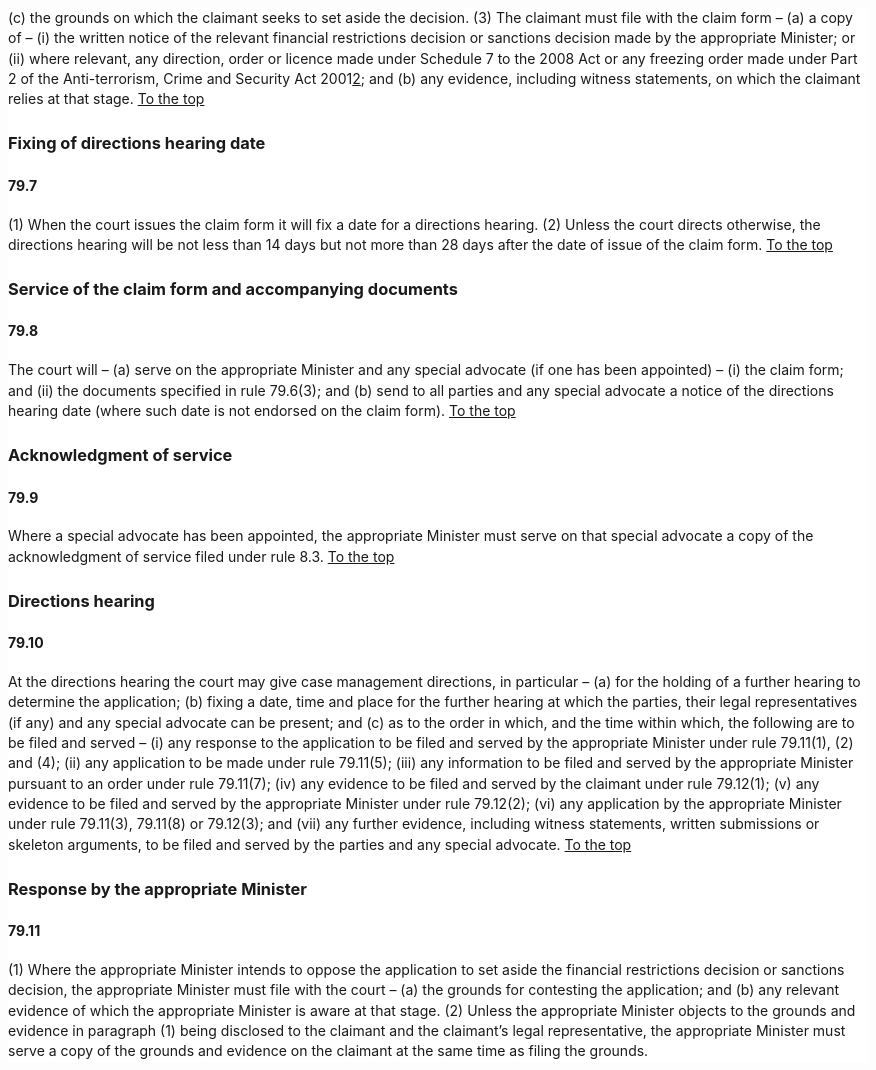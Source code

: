 (c) the grounds on which the claimant seeks to set aside the decision.
(3) The claimant must file with the claim form –
(a) a copy of –
(i) the written notice of the relevant financial restrictions decision or sanctions decision made by the appropriate Minister; or
(ii) where relevant, any direction, order or licence made under Schedule 7 to the 2008 Act or any freezing order made under Part 2 of the Anti-terrorism, Crime and Security Act 2001[2](https://www.justice.gov.uk/courts/procedure-rules/civil/rules/part79#f0002); and
(b) any evidence, including witness statements, on which the claimant relies at that stage.
[To the top](https://www.justice.gov.uk/courts/procedure-rules/civil/rules/part79#top)
### Fixing of directions hearing date
#### 79.7
(1) When the court issues the claim form it will fix a date for a directions hearing.
(2) Unless the court directs otherwise, the directions hearing will be not less than 14 days but not more than 28 days after the date of issue of the claim form.
[To the top](https://www.justice.gov.uk/courts/procedure-rules/civil/rules/part79#top)
### Service of the claim form and accompanying documents
#### 79.8
The court will –
(a) serve on the appropriate Minister and any special advocate (if one has been appointed) –
(i) the claim form; and
(ii) the documents specified in rule 79.6(3); and
(b) send to all parties and any special advocate a notice of the directions hearing date (where such date is not endorsed on the claim form).
[To the top](https://www.justice.gov.uk/courts/procedure-rules/civil/rules/part79#top)
### Acknowledgment of service
#### 79.9
Where a special advocate has been appointed, the appropriate Minister must serve on that special advocate a copy of the acknowledgment of service filed under rule 8.3.
[To the top](https://www.justice.gov.uk/courts/procedure-rules/civil/rules/part79#top)
### Directions hearing
#### 79.10
At the directions hearing the court may give case management directions, in particular –
(a) for the holding of a further hearing to determine the application;
(b) fixing a date, time and place for the further hearing at which the parties, their legal representatives (if any) and any special advocate can be present; and
(c) as to the order in which, and the time within which, the following are to be filed and served –
(i) any response to the application to be filed and served by the appropriate Minister under rule 79.11(1), (2) and (4);
(ii) any application to be made under rule 79.11(5);
(iii) any information to be filed and served by the appropriate Minister pursuant to an order under rule 79.11(7);
(iv) any evidence to be filed and served by the claimant under rule 79.12(1);
(v) any evidence to be filed and served by the appropriate Minister under rule 79.12(2);
(vi) any application by the appropriate Minister under rule 79.11(3), 79.11(8) or 79.12(3); and
(vii) any further evidence, including witness statements, written submissions or skeleton arguments, to be filed and served by the parties and any special advocate.
[To the top](https://www.justice.gov.uk/courts/procedure-rules/civil/rules/part79#top)
### Response by the appropriate Minister
#### 79.11
(1) Where the appropriate Minister intends to oppose the application to set aside the financial restrictions decision or sanctions decision, the appropriate Minister must file with the court –
(a) the grounds for contesting the application; and
(b) any relevant evidence of which the appropriate Minister is aware at that stage.
(2) Unless the appropriate Minister objects to the grounds and evidence in paragraph (1) being disclosed to the claimant and the claimant’s legal representative, the appropriate Minister must serve a copy of the grounds and evidence on the claimant at the same time as filing the grounds.